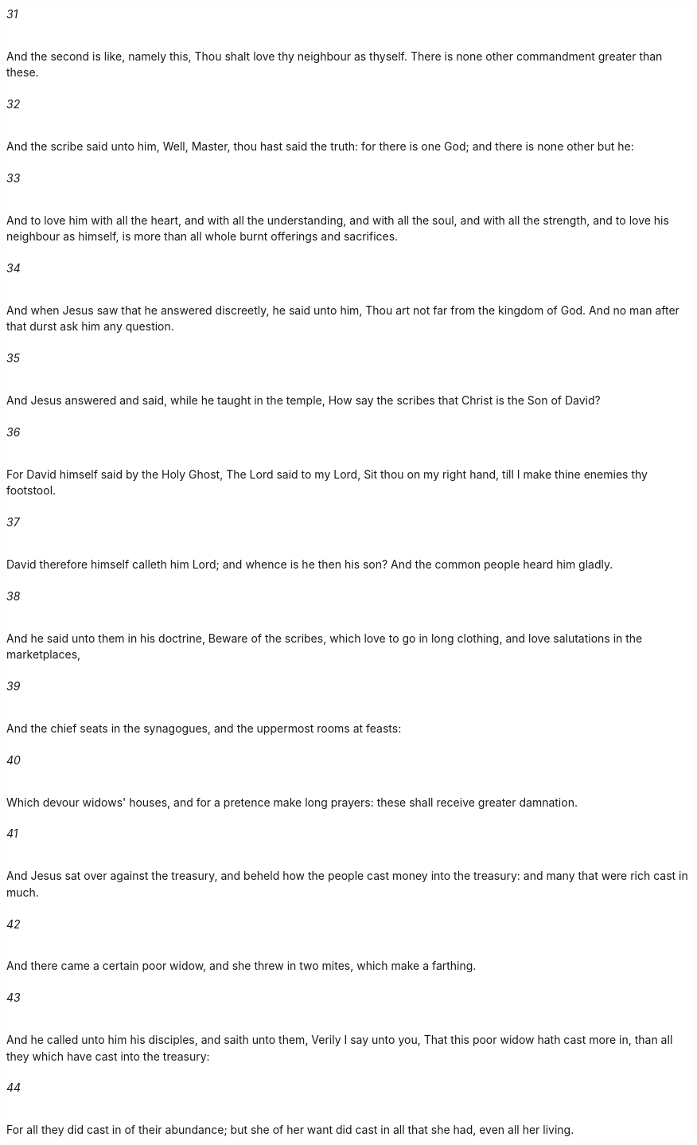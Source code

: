 ###### 31
And the second is like, namely this, Thou shalt love thy neighbour as thyself. There is none other commandment greater than these.

###### 32
And the scribe said unto him, Well, Master, thou hast said the truth: for there is one God; and there is none other but he:

###### 33
And to love him with all the heart, and with all the understanding, and with all the soul, and with all the strength, and to love his neighbour as himself, is more than all whole burnt offerings and sacrifices.

###### 34
And when Jesus saw that he answered discreetly, he said unto him, Thou art not far from the kingdom of God. And no man after that durst ask him any question.

###### 35
And Jesus answered and said, while he taught in the temple, How say the scribes that Christ is the Son of David?

###### 36
For David himself said by the Holy Ghost, The Lord said to my Lord, Sit thou on my right hand, till I make thine enemies thy footstool.

###### 37
David therefore himself calleth him Lord; and whence is he then his son? And the common people heard him gladly.

###### 38
And he said unto them in his doctrine, Beware of the scribes, which love to go in long clothing, and love salutations in the marketplaces,

###### 39
And the chief seats in the synagogues, and the uppermost rooms at feasts:

###### 40
Which devour widows' houses, and for a pretence make long prayers: these shall receive greater damnation.

###### 41
And Jesus sat over against the treasury, and beheld how the people cast money into the treasury: and many that were rich cast in much.

###### 42
And there came a certain poor widow, and she threw in two mites, which make a farthing.

###### 43
And he called unto him his disciples, and saith unto them, Verily I say unto you, That this poor widow hath cast more in, than all they which have cast into the treasury:

###### 44
For all they did cast in of their abundance; but she of her want did cast in all that she had, even all her living.

